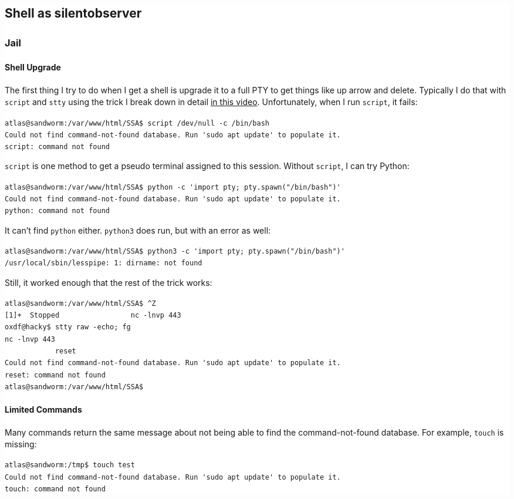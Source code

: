 
## Shell as silentobserver

### Jail

#### Shell Upgrade

The first thing I try to do when I get a shell is upgrade it to a full PTY to
get things like up arrow and delete. Typically I do that with `script` and
`stty` using the trick I break down in detail [in this
video](https://www.youtube.com/watch?v=DqE6DxqJg8Q). Unfortunately, when I run
`script`, it fails:

    
    
    atlas@sandworm:/var/www/html/SSA$ script /dev/null -c /bin/bash
    Could not find command-not-found database. Run 'sudo apt update' to populate it.
    script: command not found
    

`script` is one method to get a pseudo terminal assigned to this session.
Without `script`, I can try Python:

    
    
    atlas@sandworm:/var/www/html/SSA$ python -c 'import pty; pty.spawn("/bin/bash")'
    Could not find command-not-found database. Run 'sudo apt update' to populate it.
    python: command not found
    

It can’t find `python` either. `python3` does run, but with an error as well:

    
    
    atlas@sandworm:/var/www/html/SSA$ python3 -c 'import pty; pty.spawn("/bin/bash")'
    /usr/local/sbin/lesspipe: 1: dirname: not found
    

Still, it worked enough that the rest of the trick works:

    
    
    atlas@sandworm:/var/www/html/SSA$ ^Z
    [1]+  Stopped                 nc -lnvp 443
    oxdf@hacky$ stty raw -echo; fg
    nc -lnvp 443
                reset
    Could not find command-not-found database. Run 'sudo apt update' to populate it.
    reset: command not found
    atlas@sandworm:/var/www/html/SSA$
    

#### Limited Commands

Many commands return the same message about not being able to find the
command-not-found database. For example, `touch` is missing:

    
    
    atlas@sandworm:/tmp$ touch test
    Could not find command-not-found database. Run 'sudo apt update' to populate it.
    touch: command not found
    